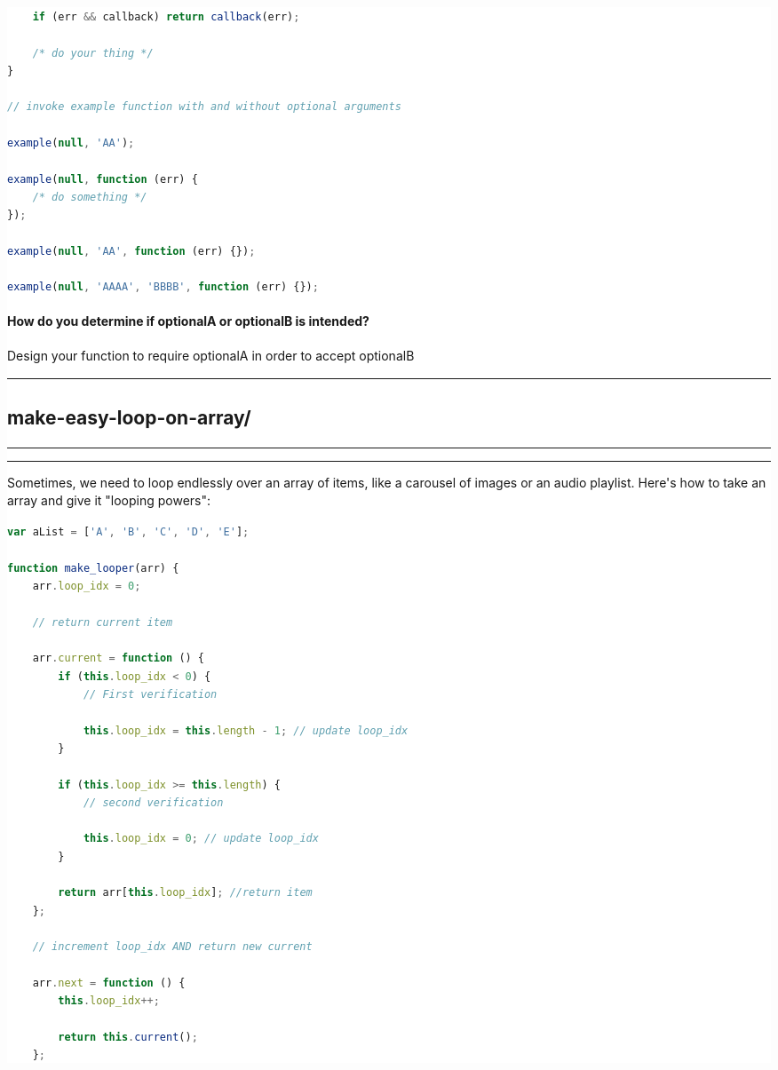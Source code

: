 ```javascript
    if (err && callback) return callback(err);

    /* do your thing */
}

// invoke example function with and without optional arguments

example(null, 'AA');

example(null, function (err) {
    /* do something */
});

example(null, 'AA', function (err) {});

example(null, 'AAAA', 'BBBB', function (err) {});
```

#### How do you determine if optionalA or optionalB is intended?

Design your function to require optionalA in order to accept optionalB

---

## make-easy-loop-on-array/

---

---

Sometimes, we need to loop endlessly over an array of items, like a carousel of images or an audio playlist. Here's how to take an array and give it "looping powers":

```js
var aList = ['A', 'B', 'C', 'D', 'E'];

function make_looper(arr) {
    arr.loop_idx = 0;

    // return current item

    arr.current = function () {
        if (this.loop_idx < 0) {
            // First verification

            this.loop_idx = this.length - 1; // update loop_idx
        }

        if (this.loop_idx >= this.length) {
            // second verification

            this.loop_idx = 0; // update loop_idx
        }

        return arr[this.loop_idx]; //return item
    };

    // increment loop_idx AND return new current

    arr.next = function () {
        this.loop_idx++;

        return this.current();
    };
```